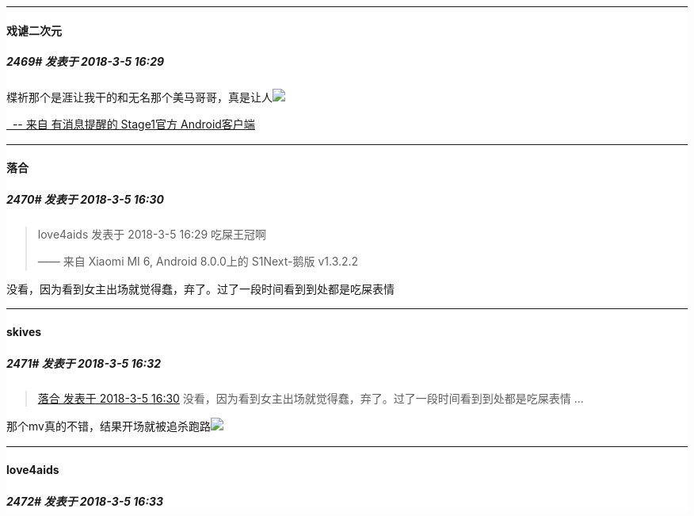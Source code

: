 

-----

####  戏谑二次元  
##### 2469#       发表于 2018-3-5 16:29




楪祈那个是涯让我干的和无名那个美马哥哥，真是让人<img src="https://static.saraba1st.com/image/smiley/face2017/163.png" referrerpolicy="no-referrer">

[  -- 来自 有消息提醒的 Stage1官方 Android客户端](https://www.coolapk.com/apk/140634)







-----

####  落合  
##### 2470#       发表于 2018-3-5 16:30



<blockquote>love4aids 发表于 2018-3-5 16:29
吃屎王冠啊


—— 来自 Xiaomi MI 6, Android 8.0.0上的 S1Next-鹅版 v1.3.2.2</blockquote>

没看，因为看到女主出场就觉得蠢，弃了。过了一段时间看到到处都是吃屎表情







-----

####  skives  
##### 2471#       发表于 2018-3-5 16:32



<blockquote><a href="httphttps://bbs.saraba1st.com/2b/forum.php?mod=redirect&amp;goto=findpost&amp;pid=38749847&amp;ptid=1585473" target="_blank">落合 发表于 2018-3-5 16:30</a>
没看，因为看到女主出场就觉得蠢，弃了。过了一段时间看到到处都是吃屎表情 ...</blockquote>
那个mv真的不错，结果开场就被追杀跑路<img src="https://static.saraba1st.com/image/smiley/face2017/068.png" referrerpolicy="no-referrer">







-----

####  love4aids  
##### 2472#       发表于 2018-3-5 16:33


